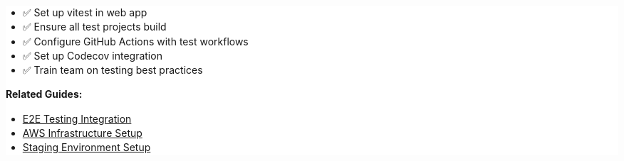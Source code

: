- ✅ Set up vitest in web app
- ✅ Ensure all test projects build
- ✅ Configure GitHub Actions with test workflows
- ✅ Set up Codecov integration
- ✅ Train team on testing best practices

**Related Guides:**
- [E2E Testing Integration](e2e-testing.md)
- [AWS Infrastructure Setup](aws-infrastructure-setup.md)
- [Staging Environment Setup](staging-environment.md)
